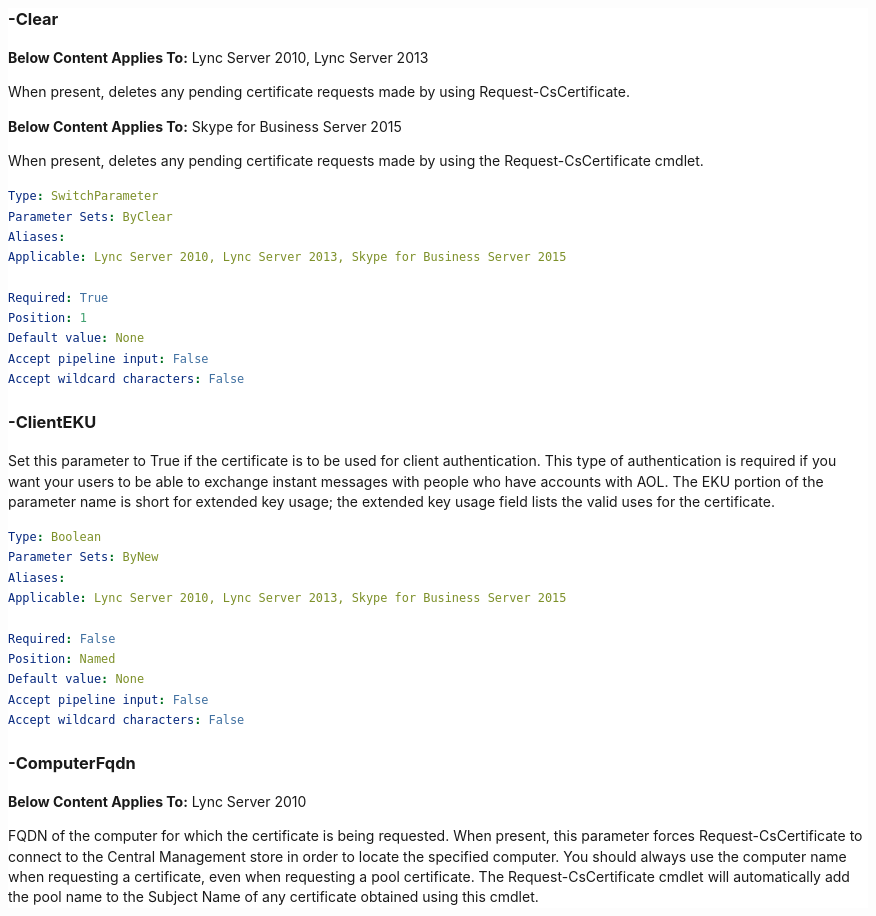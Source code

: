 ### -Clear
**Below Content Applies To:** Lync Server 2010, Lync Server 2013

When present, deletes any pending certificate requests made by using Request-CsCertificate.



**Below Content Applies To:** Skype for Business Server 2015

When present, deletes any pending certificate requests made by using the Request-CsCertificate cmdlet.



```yaml
Type: SwitchParameter
Parameter Sets: ByClear
Aliases: 
Applicable: Lync Server 2010, Lync Server 2013, Skype for Business Server 2015

Required: True
Position: 1
Default value: None
Accept pipeline input: False
Accept wildcard characters: False
```

### -ClientEKU
Set this parameter to True if the certificate is to be used for client authentication.
This type of authentication is required if you want your users to be able to exchange instant messages with people who have accounts with AOL.
The EKU portion of the parameter name is short for extended key usage; the extended key usage field lists the valid uses for the certificate.

```yaml
Type: Boolean
Parameter Sets: ByNew
Aliases: 
Applicable: Lync Server 2010, Lync Server 2013, Skype for Business Server 2015

Required: False
Position: Named
Default value: None
Accept pipeline input: False
Accept wildcard characters: False
```

### -ComputerFqdn
**Below Content Applies To:** Lync Server 2010

FQDN of the computer for which the certificate is being requested.
When present, this parameter forces Request-CsCertificate to connect to the  Central Management store in order to locate the specified computer.
You should always use the computer name when requesting a certificate, even when requesting a pool certificate.
The Request-CsCertificate cmdlet will automatically add the pool name to the Subject Name of any certificate obtained using this cmdlet.
